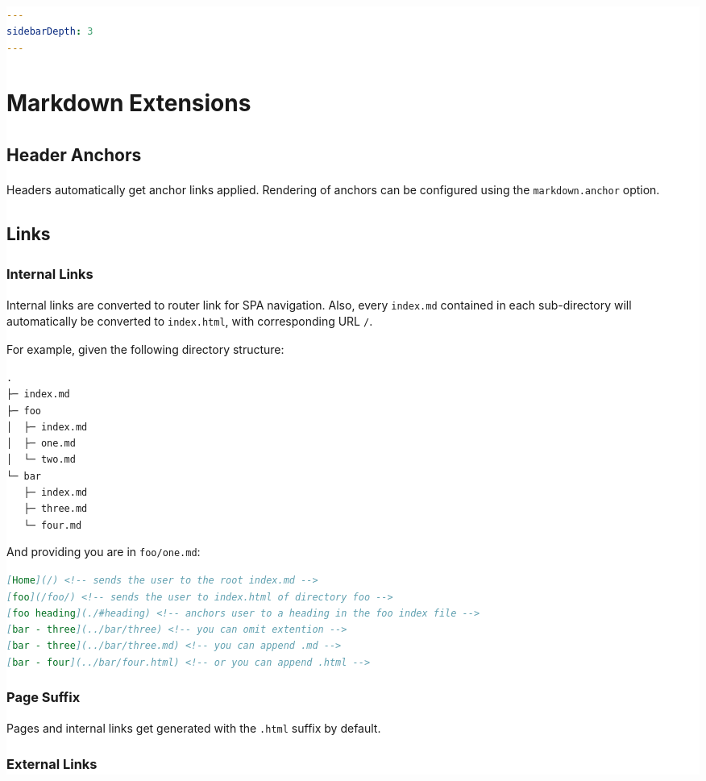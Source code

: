 ```yaml
---
sidebarDepth: 3
---
```


# Markdown Extensions

## Header Anchors

Headers automatically get anchor links applied. Rendering of anchors can be configured using the `markdown.anchor` option.

## Links

### Internal Links

Internal links are converted to router link for SPA navigation. Also, every `index.md` contained in each sub-directory will automatically be converted to `index.html`, with corresponding URL `/`.

For example, given the following directory structure:

```
.
├─ index.md
├─ foo
│  ├─ index.md
│  ├─ one.md
│  └─ two.md
└─ bar
   ├─ index.md
   ├─ three.md
   └─ four.md
```

And providing you are in `foo/one.md`:

```md
[Home](/) <!-- sends the user to the root index.md -->
[foo](/foo/) <!-- sends the user to index.html of directory foo -->
[foo heading](./#heading) <!-- anchors user to a heading in the foo index file -->
[bar - three](../bar/three) <!-- you can omit extention -->
[bar - three](../bar/three.md) <!-- you can append .md -->
[bar - four](../bar/four.html) <!-- or you can append .html -->
```

### Page Suffix

Pages and internal links get generated with the `.html` suffix by default.

### External Links
